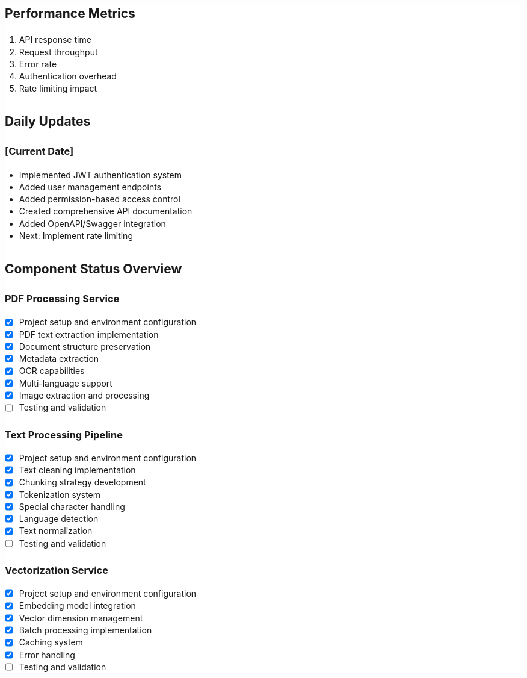 ## Performance Metrics
1. API response time
2. Request throughput
3. Error rate
4. Authentication overhead
5. Rate limiting impact

## Daily Updates

### [Current Date]
- Implemented JWT authentication system
- Added user management endpoints
- Added permission-based access control
- Created comprehensive API documentation
- Added OpenAPI/Swagger integration
- Next: Implement rate limiting

## Component Status Overview

### PDF Processing Service
- [x] Project setup and environment configuration
- [x] PDF text extraction implementation
- [x] Document structure preservation
- [x] Metadata extraction
- [x] OCR capabilities
- [x] Multi-language support
- [x] Image extraction and processing
- [ ] Testing and validation

### Text Processing Pipeline
- [x] Project setup and environment configuration
- [x] Text cleaning implementation
- [x] Chunking strategy development
- [x] Tokenization system
- [x] Special character handling
- [x] Language detection
- [x] Text normalization
- [ ] Testing and validation

### Vectorization Service
- [x] Project setup and environment configuration
- [x] Embedding model integration
- [x] Vector dimension management
- [x] Batch processing implementation
- [x] Caching system
- [x] Error handling
- [ ] Testing and validation
